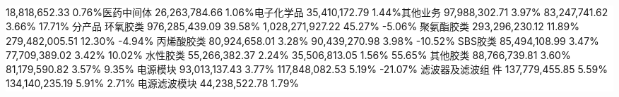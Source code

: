 18,818,652.33
0.76%医药中间体
26,263,784.66
1.06%电子化学品
35,410,172.79
1.44%其他业务
97,988,302.71
3.97%
83,247,741.62
3.66%
17.71%
分产品
环氧胶类
976,285,439.09
39.58%
1,028,271,927.22
45.27%
-5.06%
聚氨酯胶类
293,296,230.12
11.89%
279,482,005.51
12.30%
-4.94%
丙烯酸胶类
80,924,658.01
3.28%
90,439,270.98
3.98%
-10.52%
SBS胶类
85,494,108.99
3.47%
77,709,389.02
3.42%
10.02%
水性胶类
55,266,382.37
2.24%
35,506,813.05
1.56%
55.65%
其他胶类
88,766,739.81
3.60%
81,179,590.82
3.57%
9.35%
电源模块
93,013,137.43
3.77%
117,848,082.53
5.19%
-21.07%
滤波器及滤波组
件
137,779,455.85
5.59%
134,140,235.19
5.91%
2.71%
电源滤波模块
44,238,522.78
1.79%